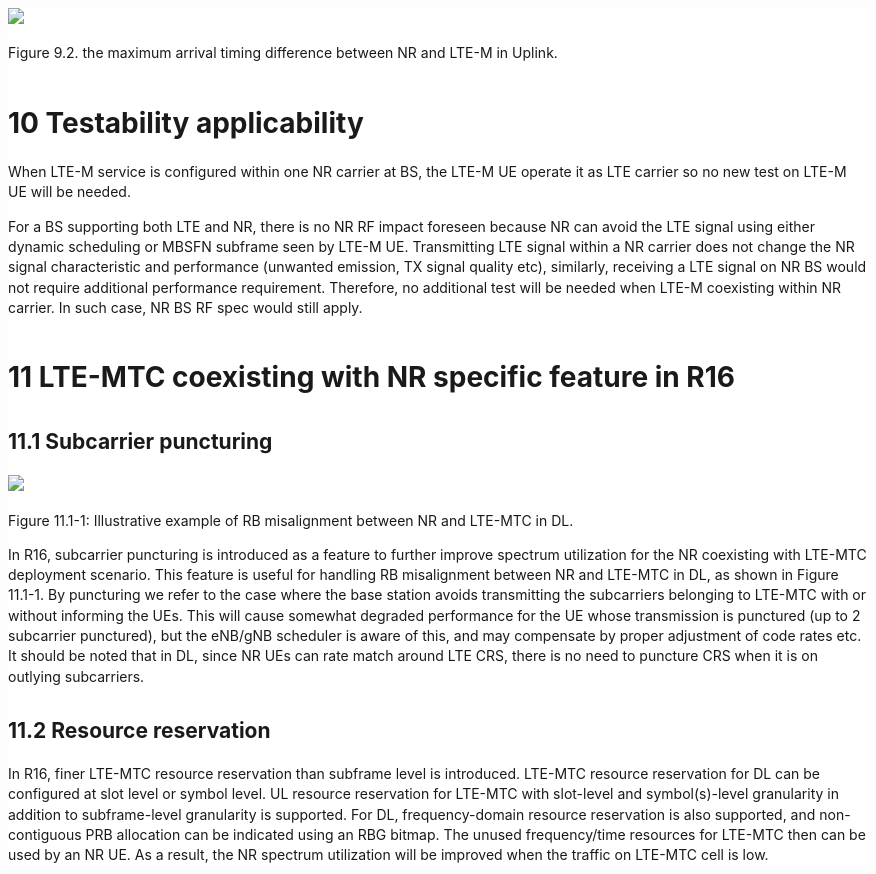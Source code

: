![](media/image61.png)

Figure 9.2. the maximum arrival timing difference between NR and LTE-M
in Uplink.

10 **Testability applicability**
================================

When LTE-M service is configured within one NR carrier at BS, the LTE-M
UE operate it as LTE carrier so no new test on LTE-M UE will be needed.

For a BS supporting both LTE and NR, there is no NR RF impact foreseen
because NR can avoid the LTE signal using either dynamic scheduling or
MBSFN subframe seen by LTE-M UE. Transmitting LTE signal within a NR
carrier does not change the NR signal characteristic and performance
(unwanted emission, TX signal quality etc), similarly, receiving a LTE
signal on NR BS would not require additional performance requirement.
Therefore, no additional test will be needed when LTE-M coexisting
within NR carrier. In such case, NR BS RF spec would still apply.

11 LTE-MTC coexisting with NR specific feature in R16
=====================================================

11.1 Subcarrier puncturing
--------------------------

![](media/image62.png)

Figure 11.1-1: Illustrative example of RB misalignment between NR and
LTE-MTC in DL.

In R16, subcarrier puncturing is introduced as a feature to further
improve spectrum utilization for the NR coexisting with LTE-MTC
deployment scenario. This feature is useful for handling RB misalignment
between NR and LTE-MTC in DL, as shown in Figure 11.1-1. By puncturing
we refer to the case where the base station avoids transmitting the
subcarriers belonging to LTE-MTC with or without informing the UEs. This
will cause somewhat degraded performance for the UE whose transmission
is punctured (up to 2 subcarrier punctured), but the eNB/gNB scheduler
is aware of this, and may compensate by proper adjustment of code rates
etc. It should be noted that in DL, since NR UEs can rate match around
LTE CRS, there is no need to puncture CRS when it is on outlying
subcarriers.

11.2 Resource reservation
-------------------------

In R16, finer LTE-MTC resource reservation than subframe level is
introduced. LTE-MTC resource reservation for DL can be configured at
slot level or symbol level. UL resource reservation for LTE-MTC with
slot-level and symbol(s)-level granularity in addition to subframe-level
granularity is supported. For DL, frequency-domain resource reservation
is also supported, and non-contiguous PRB allocation can be indicated
using an RBG bitmap. The unused frequency/time resources for LTE-MTC
then can be used by an NR UE. As a result, the NR spectrum utilization
will be improved when the traffic on LTE-MTC cell is low.
